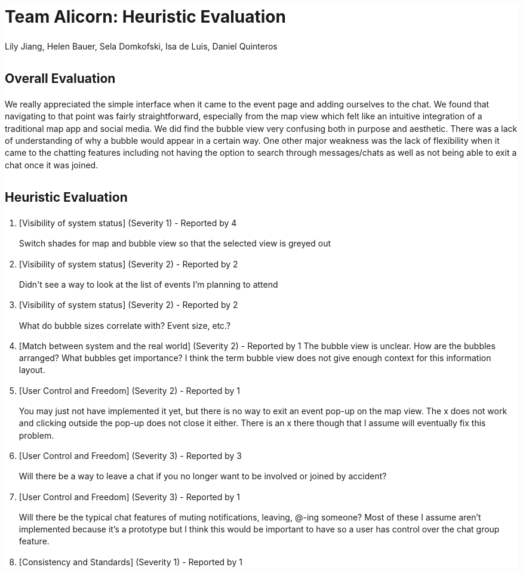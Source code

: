 # Team Alicorn: Heuristic Evaluation

Lily Jiang, Helen Bauer, Sela Domkofski, Isa de Luis, Daniel Quinteros

## Overall Evaluation

We really appreciated the simple interface when it came to the event page and
adding ourselves to the chat. We found that navigating to that point was fairly
straightforward, especially from the map view which felt like an intuitive
integration of a traditional map app and social media. We did find the bubble
view very confusing both in purpose and aesthetic. There was a lack of
understanding of why a bubble would appear in a certain way. One other major
weakness was the lack of flexibility when it came to the chatting features
including not having the option to search through messages/chats as well as not
being able to exit a chat once it was joined.

## Heuristic Evaluation

1. [Visibility of system status] (Severity 1) - Reported by 4

   Switch shades for map and bubble view so that the selected view is greyed out

2. [Visibility of system status] (Severity 2) - Reported by 2

   Didn't see a way to look at the list of events I’m planning to attend

3. [Visibility of system status] (Severity 2) - Reported by 2

   What do bubble sizes correlate with? Event size, etc.?

4. [Match between system and the real world] (Severity 2) - Reported by 1 The
   bubble view is unclear. How are the bubbles arranged? What bubbles get
   importance? I think the term bubble view does not give enough context for
   this information layout.
5. [User Control and Freedom] (Severity 2) - Reported by 1

   You may just not have implemented it yet, but there is no way to exit an
   event pop-up on the map view. The x does not work and clicking outside the
   pop-up does not close it either. There is an x there though that I assume
   will eventually fix this problem.

6. [User Control and Freedom] (Severity 3) - Reported by 3

   Will there be a way to leave a chat if you no longer want to be involved or
   joined by accident?

7. [User Control and Freedom] (Severity 3) - Reported by 1

   Will there be the typical chat features of muting notifications, leaving,
   @-ing someone? Most of these I assume aren’t implemented because it’s a
   prototype but I think this would be important to have so a user has control
   over the chat group feature.

8. [Consistency and Standards] (Severity 1) - Reported by 1
